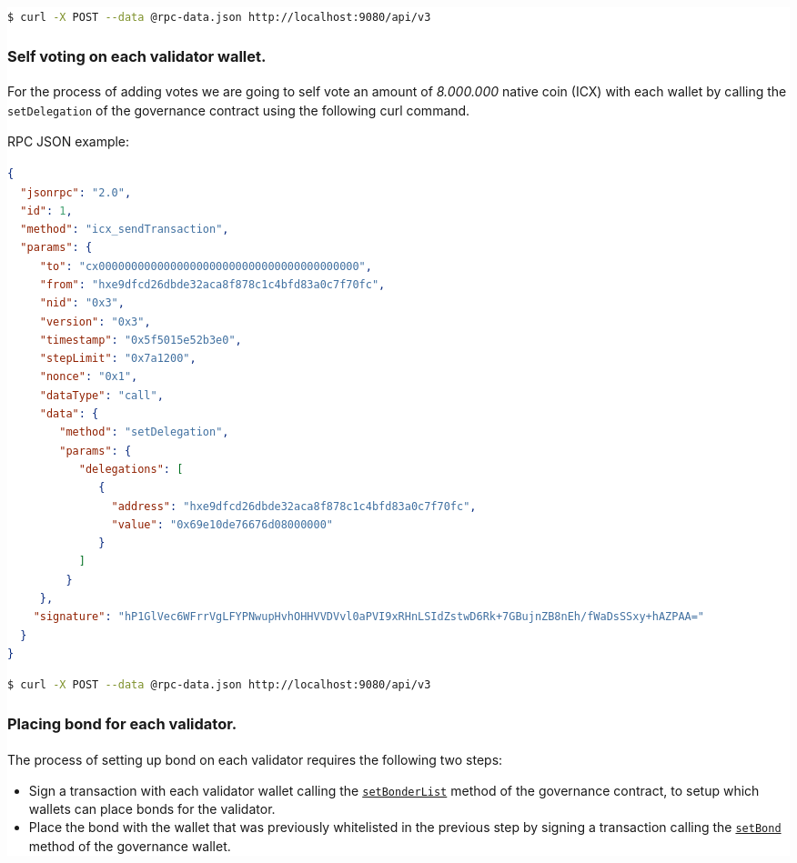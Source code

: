 ```bash
$ curl -X POST --data @rpc-data.json http://localhost:9080/api/v3
```

### Self voting on each validator wallet.

For the process of adding votes we are going to self vote an amount of _8.000.000_ native coin (ICX) with each wallet by calling the `setDelegation` of the governance contract using the following curl command.

RPC JSON example:

```json
{
  "jsonrpc": "2.0",
  "id": 1,
  "method": "icx_sendTransaction",
  "params": {
     "to": "cx0000000000000000000000000000000000000000",
     "from": "hxe9dfcd26dbde32aca8f878c1c4bfd83a0c7f70fc",
     "nid": "0x3",
     "version": "0x3",
     "timestamp": "0x5f5015e52b3e0",
     "stepLimit": "0x7a1200",
     "nonce": "0x1",
     "dataType": "call",
     "data": {
        "method": "setDelegation",
        "params": {
           "delegations": [
              {
                "address": "hxe9dfcd26dbde32aca8f878c1c4bfd83a0c7f70fc",
                "value": "0x69e10de76676d08000000"
              }
           ]
         }
     },
    "signature": "hP1GlVec6WFrrVgLFYPNwupHvhOHHVVDVvl0aPVI9xRHnLSIdZstwD6Rk+7GBujnZB8nEh/fWaDsSSxy+hAZPAA="
  }
}
```

```bash
$ curl -X POST --data @rpc-data.json http://localhost:9080/api/v3
```

### Placing bond for each validator.

The process of setting up bond on each validator requires the following two steps:

* Sign a transaction with each validator wallet calling the [`setBonderList`](https://github.com/icon-project/devportal/blob/1f63be996ea77f953a8dbfb72dda0becdd3da4ad/icon-2.0/goloop/json-rpc/iiss\_extension.md#setbonderlist) method of the governance contract, to setup which wallets can place bonds for the validator.
* Place the bond with the wallet that was previously whitelisted in the previous step by signing a transaction calling the [`setBond`](https://github.com/icon-project/devportal/blob/e791e8a762eee66e77b20946efa871566a5093d8/icon-stack/client-apis/json-rpc-api/economics-extension.md#setbond) method of the governance wallet.
